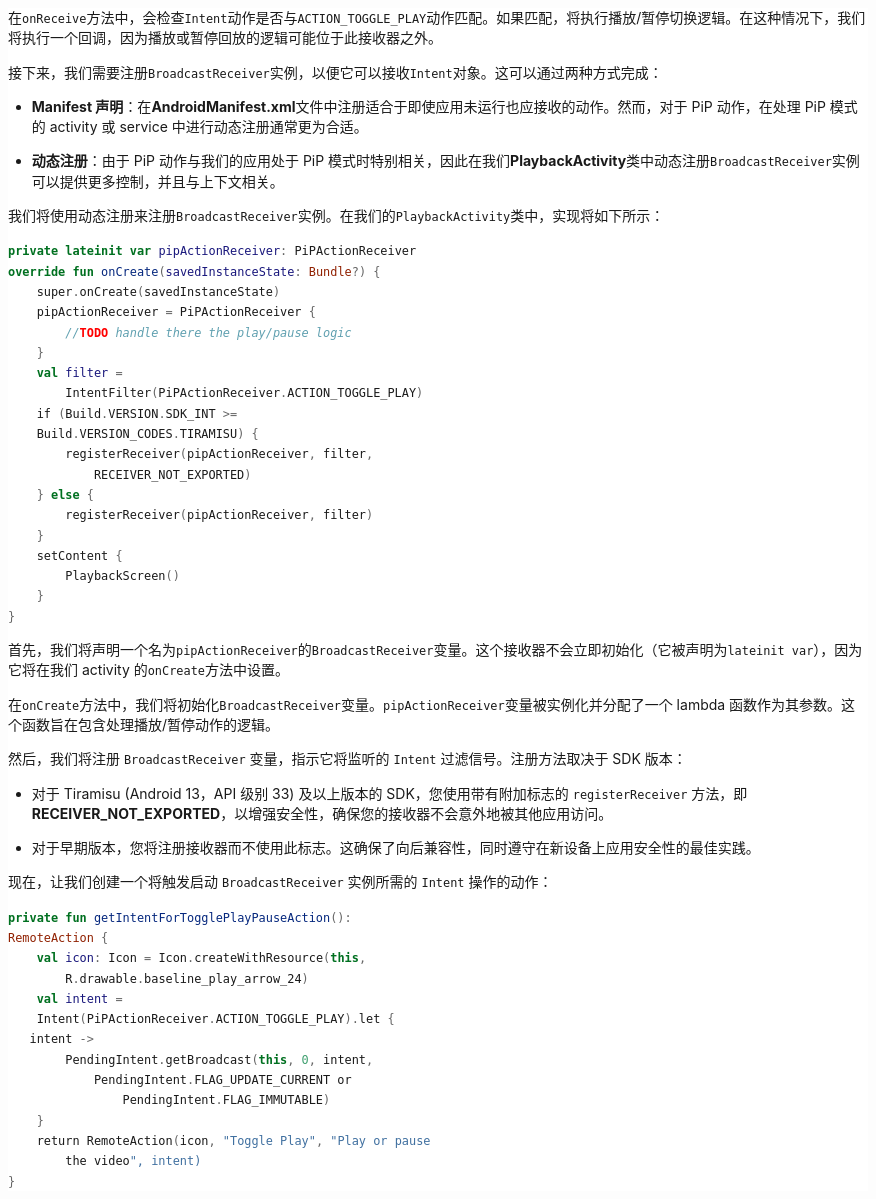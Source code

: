 在`onReceive`方法中，会检查`Intent`动作是否与`ACTION_TOGGLE_PLAY`动作匹配。如果匹配，将执行播放/暂停切换逻辑。在这种情况下，我们将执行一个回调，因为播放或暂停回放的逻辑可能位于此接收器之外。

接下来，我们需要注册`BroadcastReceiver`实例，以便它可以接收`Intent`对象。这可以通过两种方式完成：

+   **Manifest 声明**：在**AndroidManifest.xml**文件中注册适合于即使应用未运行也应接收的动作。然而，对于 PiP 动作，在处理 PiP 模式的 activity 或 service 中进行动态注册通常更为合适。

+   **动态注册**：由于 PiP 动作与我们的应用处于 PiP 模式时特别相关，因此在我们**PlaybackActivity**类中动态注册`BroadcastReceiver`实例可以提供更多控制，并且与上下文相关。

我们将使用动态注册来注册`BroadcastReceiver`实例。在我们的`PlaybackActivity`类中，实现将如下所示：

```kt
private lateinit var pipActionReceiver: PiPActionReceiver
override fun onCreate(savedInstanceState: Bundle?) {
    super.onCreate(savedInstanceState)
    pipActionReceiver = PiPActionReceiver {
        //TODO handle there the play/pause logic
    }
    val filter =
        IntentFilter(PiPActionReceiver.ACTION_TOGGLE_PLAY)
    if (Build.VERSION.SDK_INT >=
    Build.VERSION_CODES.TIRAMISU) {
        registerReceiver(pipActionReceiver, filter,
            RECEIVER_NOT_EXPORTED)
    } else {
        registerReceiver(pipActionReceiver, filter)
    }
    setContent {
        PlaybackScreen()
    }
}
```

首先，我们将声明一个名为`pipActionReceiver`的`BroadcastReceiver`变量。这个接收器不会立即初始化（它被声明为`lateinit var`），因为它将在我们 activity 的`onCreate`方法中设置。

在`onCreate`方法中，我们将初始化`BroadcastReceiver`变量。`pipActionReceiver`变量被实例化并分配了一个 lambda 函数作为其参数。这个函数旨在包含处理播放/暂停动作的逻辑。

然后，我们将注册 `BroadcastReceiver` 变量，指示它将监听的 `Intent` 过滤信号。注册方法取决于 SDK 版本：

+   对于 Tiramisu (Android 13，API 级别 33) 及以上版本的 SDK，您使用带有附加标志的 `registerReceiver` 方法，即 **RECEIVER_NOT_EXPORTED**，以增强安全性，确保您的接收器不会意外地被其他应用访问。

+   对于早期版本，您将注册接收器而不使用此标志。这确保了向后兼容性，同时遵守在新设备上应用安全性的最佳实践。

现在，让我们创建一个将触发启动 `BroadcastReceiver` 实例所需的 `Intent` 操作的动作：

```kt
private fun getIntentForTogglePlayPauseAction():
RemoteAction {
    val icon: Icon = Icon.createWithResource(this,
        R.drawable.baseline_play_arrow_24)
    val intent =
    Intent(PiPActionReceiver.ACTION_TOGGLE_PLAY).let {
   intent ->
        PendingIntent.getBroadcast(this, 0, intent,
            PendingIntent.FLAG_UPDATE_CURRENT or
                PendingIntent.FLAG_IMMUTABLE)
    }
    return RemoteAction(icon, "Toggle Play", "Play or pause
        the video", intent)
}
```
